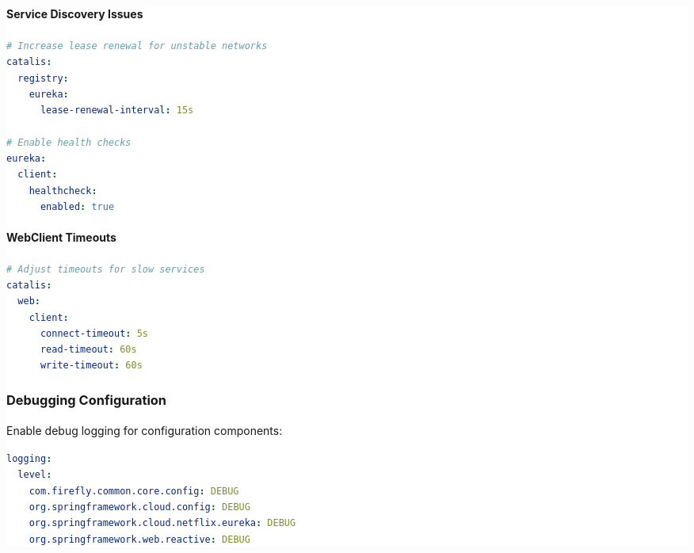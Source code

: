 #### Service Discovery Issues  
```yaml
# Increase lease renewal for unstable networks
catalis:
  registry:
    eureka:
      lease-renewal-interval: 15s
      
# Enable health checks
eureka:
  client:
    healthcheck:
      enabled: true
```

#### WebClient Timeouts
```yaml
# Adjust timeouts for slow services
catalis:
  web:
    client:
      connect-timeout: 5s
      read-timeout: 60s
      write-timeout: 60s
```

### Debugging Configuration
Enable debug logging for configuration components:

```yaml
logging:
  level:
    com.firefly.common.core.config: DEBUG
    org.springframework.cloud.config: DEBUG
    org.springframework.cloud.netflix.eureka: DEBUG
    org.springframework.web.reactive: DEBUG
```
